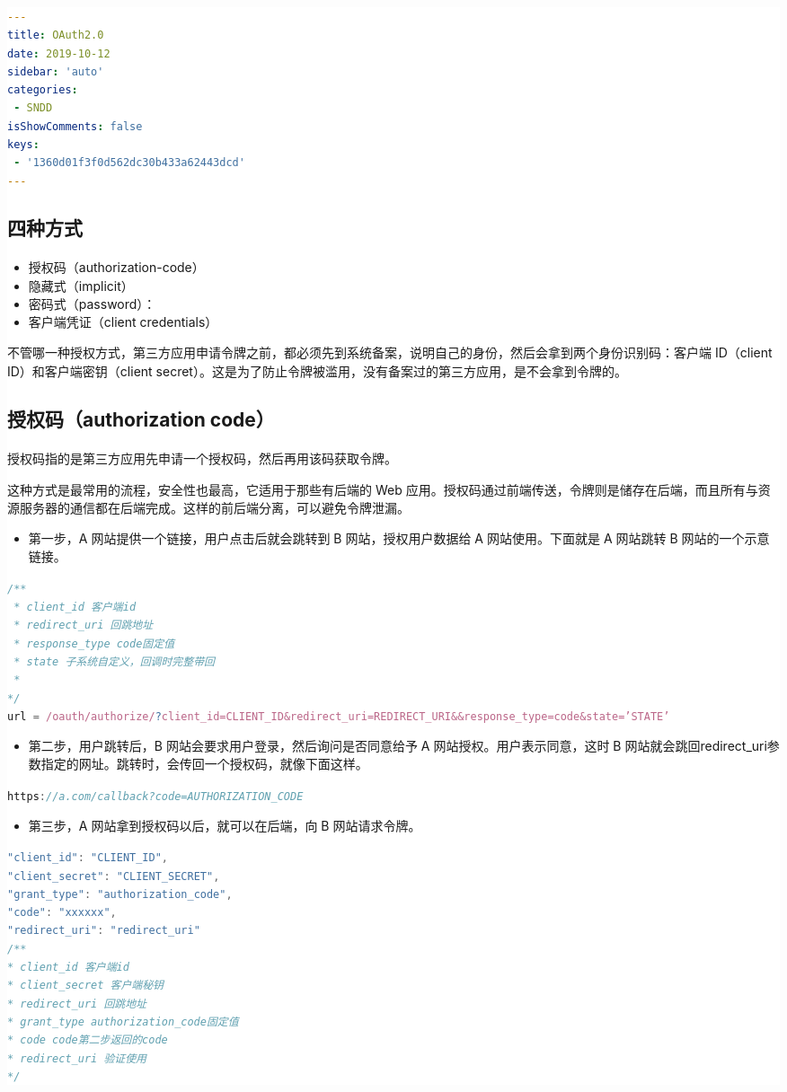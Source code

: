 ```yaml
---
title: OAuth2.0
date: 2019-10-12
sidebar: 'auto'
categories:
 - SNDD
isShowComments: false
keys:
 - '1360d01f3f0d562dc30b433a62443dcd'
---
```


##  四种方式

- 授权码（authorization-code）
- 隐藏式（implicit）
- 密码式（password）：
- 客户端凭证（client credentials）

不管哪一种授权方式，第三方应用申请令牌之前，都必须先到系统备案，说明自己的身份，然后会拿到两个身份识别码：客户端 ID（client ID）和客户端密钥（client secret）。这是为了防止令牌被滥用，没有备案过的第三方应用，是不会拿到令牌的。

##  授权码（authorization code）

授权码指的是第三方应用先申请一个授权码，然后再用该码获取令牌。

这种方式是最常用的流程，安全性也最高，它适用于那些有后端的 Web 应用。授权码通过前端传送，令牌则是储存在后端，而且所有与资源服务器的通信都在后端完成。这样的前后端分离，可以避免令牌泄漏。

- 第一步，A 网站提供一个链接，用户点击后就会跳转到 B 网站，授权用户数据给 A 网站使用。下面就是 A 网站跳转 B 网站的一个示意链接。

```js
/**
 * client_id 客户端id
 * redirect_uri 回跳地址
 * response_type code固定值
 * state 子系统自定义，回调时完整带回
 * 
*/
url = /oauth/authorize/?client_id=CLIENT_ID&redirect_uri=REDIRECT_URI&&response_type=code&state=’STATE’
 ```

 -  第二步，用户跳转后，B 网站会要求用户登录，然后询问是否同意给予 A 网站授权。用户表示同意，这时 B 网站就会跳回redirect_uri参数指定的网址。跳转时，会传回一个授权码，就像下面这样。

 ```js
 https://a.com/callback?code=AUTHORIZATION_CODE
 ```

 -  第三步，A 网站拿到授权码以后，就可以在后端，向 B 网站请求令牌。

 ```js
"client_id": "CLIENT_ID",
"client_secret": "CLIENT_SECRET",
"grant_type": "authorization_code",
"code": "xxxxxx",
"redirect_uri": "redirect_uri"
/**
 * client_id 客户端id
 * client_secret 客户端秘钥
 * redirect_uri 回跳地址
 * grant_type authorization_code固定值
 * code code第二步返回的code
 * redirect_uri 验证使用
*/
```
